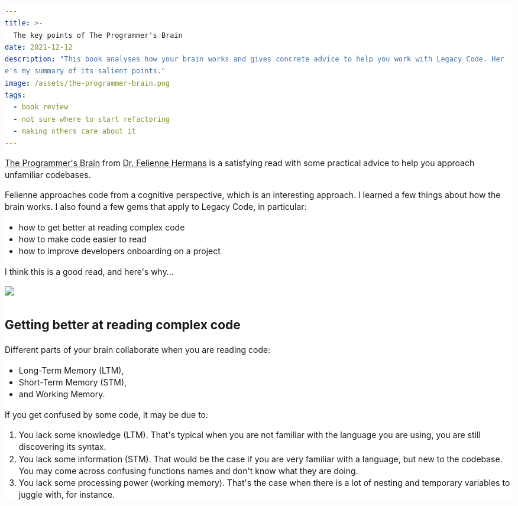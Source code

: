 ```yaml
---
title: >-
  The key points of The Programmer's Brain
date: 2021-12-12
description: "This book analyses how your brain works and gives concrete advice to help you work with Legacy Code. Here's my summary of its salient points."
image: /assets/the-programmer-brain.png
tags:
  - book review
  - not sure where to start refactoring
  - making others care about it
---
```


[The Programmer's Brain](https://www.goodreads.com/book/show/57196550-the-programmer-s-brain) from [Dr. Felienne Hermans](https://twitter.com/felienne) is a satisfying read with some practical advice to help you approach unfamiliar codebases.

Felienne approaches code from a cognitive perspective, which is an interesting approach. I learned a few things about how the brain works. I also found a few gems that apply to Legacy Code, in particular:

- how to get better at reading complex code
- how to make code easier to read
- how to improve developers onboarding on a project

I think this is a good read, and here's why…

![](/assets/the-programmer-brain.png)

## Getting better at reading complex code

Different parts of your brain collaborate when you are reading code:

- Long-Term Memory (LTM),
- Short-Term Memory (STM),
- and Working Memory.

If you get confused by some code, it may be due to:

1. You lack some knowledge (LTM). That's typical when you are not familiar with the language you are using, you are still discovering its syntax.
2. You lack some information (STM). That would be the case if you are very familiar with a language, but new to the codebase. You may come across confusing functions names and don't know what they are doing.
3. You lack some processing power (working memory). That's the case when there is a lot of nesting and temporary variables to juggle with, for instance.
